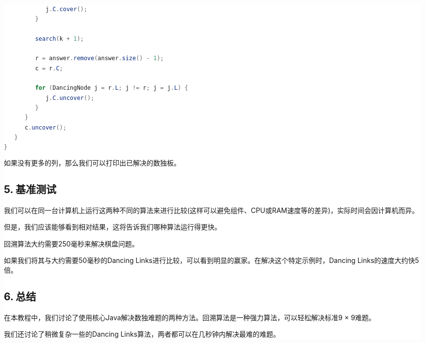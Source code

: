```java
            j.C.cover();
         }

         search(k + 1);

         r = answer.remove(answer.size() - 1);
         c = r.C;

         for (DancingNode j = r.L; j != r; j = j.L) {
            j.C.uncover();
         }
      }
      c.uncover();
   }
}
```

如果没有更多的列，那么我们可以打印出已解决的数独板。

## 5. 基准测试

我们可以在同一台计算机上运行这两种不同的算法来进行比较(这样可以避免组件、CPU或RAM速度等的差异)，实际时间会因计算机而异。

但是，我们应该能够看到相对结果，这将告诉我们哪种算法运行得更快。

回溯算法大约需要250毫秒来解决棋盘问题。

如果我们将其与大约需要50毫秒的Dancing Links进行比较，可以看到明显的赢家。在解决这个特定示例时，Dancing Links的速度大约快5倍。

## 6. 总结

在本教程中，我们讨论了使用核心Java解决数独难题的两种方法。回溯算法是一种强力算法，可以轻松解决标准9 × 9难题。

我们还讨论了稍微复杂一些的Dancing Links算法，两者都可以在几秒钟内解决最难的难题。